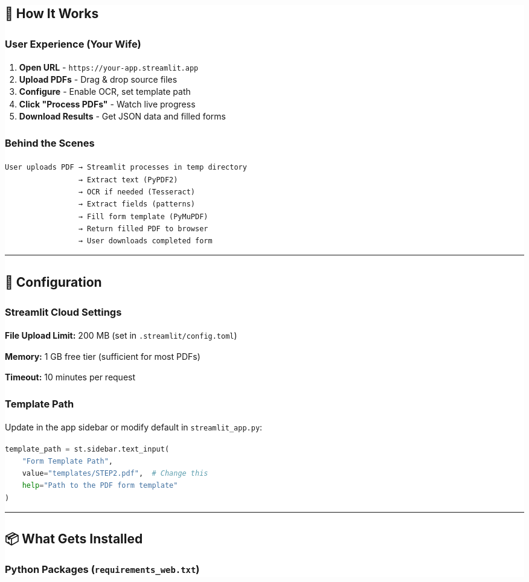 
## 🚀 How It Works

### User Experience (Your Wife)

1. **Open URL** - `https://your-app.streamlit.app`
2. **Upload PDFs** - Drag & drop source files
3. **Configure** - Enable OCR, set template path
4. **Click "Process PDFs"** - Watch live progress
5. **Download Results** - Get JSON data and filled forms

### Behind the Scenes

```
User uploads PDF → Streamlit processes in temp directory
                 → Extract text (PyPDF2)
                 → OCR if needed (Tesseract)
                 → Extract fields (patterns)
                 → Fill form template (PyMuPDF)
                 → Return filled PDF to browser
                 → User downloads completed form
```

---

## 🔧 Configuration

### Streamlit Cloud Settings

**File Upload Limit:** 200 MB (set in `.streamlit/config.toml`)

**Memory:** 1 GB free tier (sufficient for most PDFs)

**Timeout:** 10 minutes per request

### Template Path

Update in the app sidebar or modify default in `streamlit_app.py`:

```python
template_path = st.sidebar.text_input(
    "Form Template Path",
    value="templates/STEP2.pdf",  # Change this
    help="Path to the PDF form template"
)
```

---

## 📦 What Gets Installed

### Python Packages (`requirements_web.txt`)
